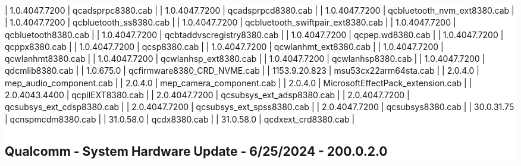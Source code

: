 | 1.0.4047.7200 | qcadsprpc8380.cab |
| 1.0.4047.7200 | qcadsprpcd8380.cab |
| 1.0.4047.7200 | qcbluetooth_nvm_ext8380.cab |
| 1.0.4047.7200 | qcbluetooth_ss8380.cab |
| 1.0.4047.7200 | qcbluetooth_swiftpair_ext8380.cab |
| 1.0.4047.7200 | qcbluetooth8380.cab |
| 1.0.4047.7200 | qcbtaddvscregistry8380.cab |
| 1.0.4047.7200 | qcpep.wd8380.cab |
| 1.0.4047.7200 | qcppx8380.cab |
| 1.0.4047.7200 | qcsp8380.cab |
| 1.0.4047.7200 | qcwlanhmt_ext8380.cab |
| 1.0.4047.7200 | qcwlanhmt8380.cab |
| 1.0.4047.7200 | qcwlanhsp_ext8380.cab |
| 1.0.4047.7200 | qcwlanhsp8380.cab |
| 1.0.4047.7200 | qdcmlib8380.cab |
| 1.0.675.0 | qcfirmware8380_CRD_NVME.cab |
| 1153.9.20.823 | msu53cx22arm64sta.cab |
| 2.0.4.0 | mep_audio_component.cab |
| 2.0.4.0 | mep_camera_component.cab |
| 2.0.4.0 | MicrosoftEffectPack_extension.cab |
| 2.0.4043.4400 | qcpilEXT8380.cab |
| 2.0.4047.7200 | qcsubsys_ext_adsp8380.cab |
| 2.0.4047.7200 | qcsubsys_ext_cdsp8380.cab |
| 2.0.4047.7200 | qcsubsys_ext_spss8380.cab |
| 2.0.4047.7200 | qcsubsys8380.cab |
| 30.0.31.75 | qcnspmcdm8380.cab |
| 31.0.58.0 | qcdx8380.cab |
| 31.0.58.0 | qcdxext_crd8380.cab |

## Qualcomm - System Hardware Update - 6/25/2024 - 200.0.2.0
